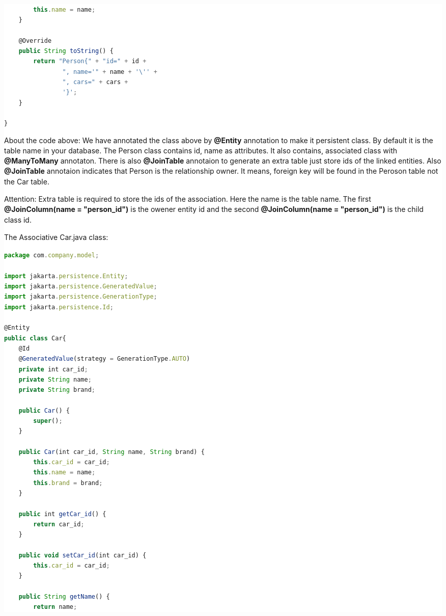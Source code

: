 ```js
        this.name = name;
    }

    @Override
    public String toString() {
        return "Person{" + "id=" + id +
                ", name='" + name + '\'' +
                ", cars=" + cars +
                '}';
    }
    
}

```

About the code above: We have annotated the class above by **@Entity** annotation to make it persistent class. By default it is the table name in your database. The Person class contains id, name as attributes. It also contains, associated class with **@ManyToMany** annotaton. There is also **@JoinTable** annotaion to generate an extra table just store ids of the linked entities. Also **@JoinTable** annotaion indicates that Person is the relationship owner. It means, foreign key will be found in the Peroson table not the Car table. 

Attention: Extra table is required to store the ids of the association. Here the name is the table name. The first **@JoinColumn(name = "person_id")** is the owener entity id and the second **@JoinColumn(name = "person_id")** is the child class id.


The Associative Car.java class: 

```js
package com.company.model;

import jakarta.persistence.Entity;
import jakarta.persistence.GeneratedValue;
import jakarta.persistence.GenerationType;
import jakarta.persistence.Id;

@Entity
public class Car{
    @Id
    @GeneratedValue(strategy = GenerationType.AUTO)
    private int car_id;
    private String name;
    private String brand;

    public Car() {
        super();
    }

    public Car(int car_id, String name, String brand) {
        this.car_id = car_id;
        this.name = name;
        this.brand = brand;
    }

    public int getCar_id() {
        return car_id;
    }

    public void setCar_id(int car_id) {
        this.car_id = car_id;
    }

    public String getName() {
        return name;
```